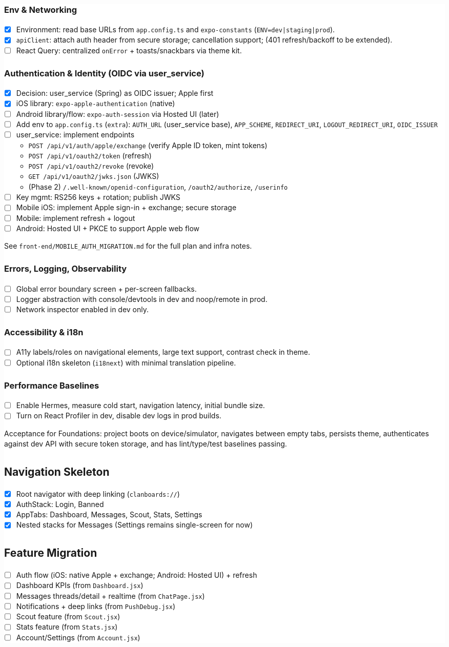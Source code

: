 ### Env & Networking
- [x] Environment: read base URLs from `app.config.ts` and `expo-constants` (`ENV=dev|staging|prod`).
- [x] `apiClient`: attach auth header from secure storage; cancellation support; (401 refresh/backoff to be extended).
- [ ] React Query: centralized `onError` + toasts/snackbars via theme kit.

### Authentication & Identity (OIDC via user_service)
- [x] Decision: user_service (Spring) as OIDC issuer; Apple first
- [x] iOS library: `expo-apple-authentication` (native)
- [ ] Android library/flow: `expo-auth-session` via Hosted UI (later)
- [ ] Add env to `app.config.ts` (`extra`): `AUTH_URL` (user_service base), `APP_SCHEME`, `REDIRECT_URI`, `LOGOUT_REDIRECT_URI`, `OIDC_ISSUER`
- [ ] user_service: implement endpoints
  - `POST /api/v1/auth/apple/exchange` (verify Apple ID token, mint tokens)
  - `POST /api/v1/oauth2/token` (refresh)
  - `POST /api/v1/oauth2/revoke` (revoke)
  - `GET /api/v1/oauth2/jwks.json` (JWKS)
  - (Phase 2) `/.well-known/openid-configuration`, `/oauth2/authorize`, `/userinfo`
- [ ] Key mgmt: RS256 keys + rotation; publish JWKS
- [ ] Mobile iOS: implement Apple sign-in + exchange; secure storage
- [ ] Mobile: implement refresh + logout
- [ ] Android: Hosted UI + PKCE to support Apple web flow

See `front-end/MOBILE_AUTH_MIGRATION.md` for the full plan and infra notes.

### Errors, Logging, Observability
- [ ] Global error boundary screen + per-screen fallbacks.
- [ ] Logger abstraction with console/devtools in dev and noop/remote in prod.
- [ ] Network inspector enabled in dev only.

### Accessibility & i18n
- [ ] A11y labels/roles on navigational elements, large text support, contrast check in theme.
- [ ] Optional i18n skeleton (`i18next`) with minimal translation pipeline.

### Performance Baselines
- [ ] Enable Hermes, measure cold start, navigation latency, initial bundle size.
- [ ] Turn on React Profiler in dev, disable dev logs in prod builds.

Acceptance for Foundations: project boots on device/simulator, navigates between empty tabs, persists theme, authenticates against dev API with secure token storage, and has lint/type/test baselines passing.

## Navigation Skeleton
- [x] Root navigator with deep linking (`clanboards://`)
- [x] AuthStack: Login, Banned
- [x] AppTabs: Dashboard, Messages, Scout, Stats, Settings
- [x] Nested stacks for Messages (Settings remains single-screen for now)

## Feature Migration
- [ ] Auth flow (iOS: native Apple + exchange; Android: Hosted UI) + refresh
- [ ] Dashboard KPIs (from `Dashboard.jsx`)
- [ ] Messages threads/detail + realtime (from `ChatPage.jsx`)
- [ ] Notifications + deep links (from `PushDebug.jsx`)
- [ ] Scout feature (from `Scout.jsx`)
- [ ] Stats feature (from `Stats.jsx`)
- [ ] Account/Settings (from `Account.jsx`)
